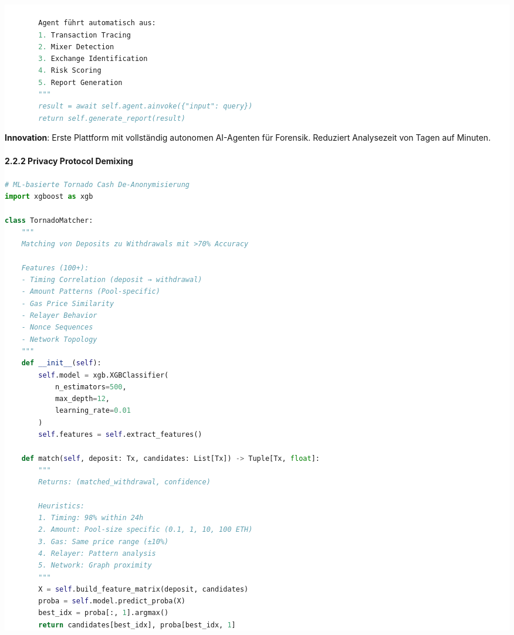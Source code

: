 ```python
        
        Agent führt automatisch aus:
        1. Transaction Tracing
        2. Mixer Detection
        3. Exchange Identification
        4. Risk Scoring
        5. Report Generation
        """
        result = await self.agent.ainvoke({"input": query})
        return self.generate_report(result)
```

**Innovation**: Erste Plattform mit vollständig autonomen AI-Agenten für Forensik. Reduziert Analysezeit von Tagen auf Minuten.

#### 2.2.2 Privacy Protocol Demixing
```python
# ML-basierte Tornado Cash De-Anonymisierung
import xgboost as xgb

class TornadoMatcher:
    """
    Matching von Deposits zu Withdrawals mit >70% Accuracy
    
    Features (100+):
    - Timing Correlation (deposit → withdrawal)
    - Amount Patterns (Pool-specific)
    - Gas Price Similarity
    - Relayer Behavior
    - Nonce Sequences
    - Network Topology
    """
    def __init__(self):
        self.model = xgb.XGBClassifier(
            n_estimators=500,
            max_depth=12,
            learning_rate=0.01
        )
        self.features = self.extract_features()
    
    def match(self, deposit: Tx, candidates: List[Tx]) -> Tuple[Tx, float]:
        """
        Returns: (matched_withdrawal, confidence)
        
        Heuristics:
        1. Timing: 98% within 24h
        2. Amount: Pool-size specific (0.1, 1, 10, 100 ETH)
        3. Gas: Same price range (±10%)
        4. Relayer: Pattern analysis
        5. Network: Graph proximity
        """
        X = self.build_feature_matrix(deposit, candidates)
        proba = self.model.predict_proba(X)
        best_idx = proba[:, 1].argmax()
        return candidates[best_idx], proba[best_idx, 1]
```
